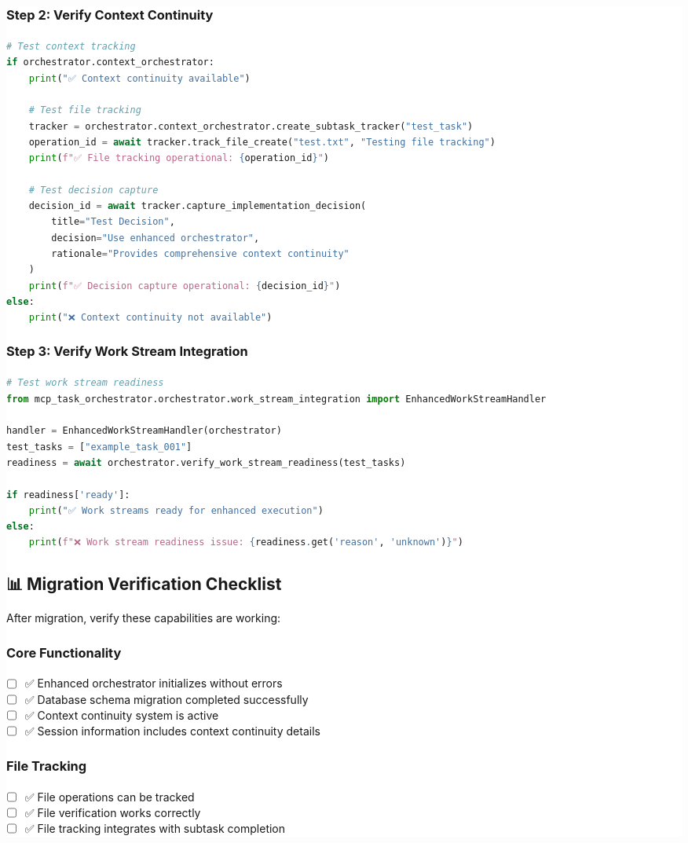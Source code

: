 ### Step 2: Verify Context Continuity
```python
# Test context tracking
if orchestrator.context_orchestrator:
    print("✅ Context continuity available")
    
    # Test file tracking
    tracker = orchestrator.context_orchestrator.create_subtask_tracker("test_task")
    operation_id = await tracker.track_file_create("test.txt", "Testing file tracking")
    print(f"✅ File tracking operational: {operation_id}")
    
    # Test decision capture
    decision_id = await tracker.capture_implementation_decision(
        title="Test Decision",
        decision="Use enhanced orchestrator",
        rationale="Provides comprehensive context continuity"
    )
    print(f"✅ Decision capture operational: {decision_id}")
else:
    print("❌ Context continuity not available")
```

### Step 3: Verify Work Stream Integration
```python
# Test work stream readiness
from mcp_task_orchestrator.orchestrator.work_stream_integration import EnhancedWorkStreamHandler

handler = EnhancedWorkStreamHandler(orchestrator)
test_tasks = ["example_task_001"]
readiness = await orchestrator.verify_work_stream_readiness(test_tasks)

if readiness['ready']:
    print("✅ Work streams ready for enhanced execution")
else:
    print(f"❌ Work stream readiness issue: {readiness.get('reason', 'unknown')}")
```

## 📊 Migration Verification Checklist

After migration, verify these capabilities are working:

### Core Functionality
- [ ] ✅ Enhanced orchestrator initializes without errors
- [ ] ✅ Database schema migration completed successfully
- [ ] ✅ Context continuity system is active
- [ ] ✅ Session information includes context continuity details

### File Tracking
- [ ] ✅ File operations can be tracked
- [ ] ✅ File verification works correctly
- [ ] ✅ File tracking integrates with subtask completion
